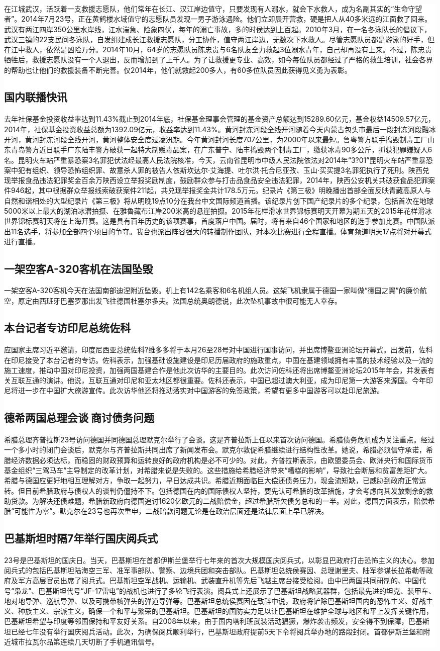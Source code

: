 
在江城武汉，活跃着一支救援志愿队，他们常年在长江、汉江岸边值守，只要发现有人溺水，就会下水救人，成为名副其实的“生命守望者”。2014年7月23号，正在黄鹤楼水域值守的志愿队员发现一男子游泳遇险。他们立即展开营救，硬是把人从40多米远的江面救了回来。武汉有两江四岸350公里水岸线，江水湍急、险象四伏，每年的溺亡事故，多的时侯达到上百起。2010年3月，在一名冬泳队长的倡议下，武汉三镇的22支民间冬泳队，自发组建成长江救援志愿队，分工协作，值守两江岸边，无数次下水救人。尽管志愿队员都是游泳的好手，但在江中救人，依然是凶险万分。2014年10月，64岁的志愿队员陈忠贵与6名队友全力救起3位溺水青年，自己却再没有上来。不过，陈忠贵牺牲后，救援志愿队没有一个人退出，反而增加到了上千人。为了让救援更专业、高效，如今每位队员都经过了严格的救生培训，社会各界的帮助也让他们的救援装备不断完善。仅2014年，他们就救起200多人，有60多位队员因此获得见义勇为表彰。


## 国内联播快讯


去年社保基金投资收益率达到11.43%截止到2014年底，社保基金理事会管理的基金资产总额达到15289.60亿元，基金权益14509.57亿元，2014年，社保基金投资收益总额为1392.09亿元，收益率达到11.43%。黄河封冻河段全线开河随着今天内蒙古包头市最后一段封冻河段融冰开河，黄河封冻河段全线开河，黄河整体安全度过凌汛期。今年黄河封河长度707公里，为2000年以来最短。鲁粤警方联手捣毁制毒工厂山东青岛警方近日联手广东陆丰警方破获一起特大制贩毒品案，在广东普宁、陆丰捣毁两个制毒工厂，缴获冰毒90多公斤，抓获犯罪嫌疑人6名。昆明火车站严重暴恐案3名罪犯伏法经最高人民法院核准，今天，云南省昆明市中级人民法院依法对2014年“3?01”昆明火车站严重暴恐案中犯有组织、领导恐怖组织罪、故意杀人罪的被告人依斯坎达尔·艾海提、吐尔洪·托合尼亚孜、玉山·买买提3名罪犯执行了死刑。陕西兑现举报食品违法犯罪奖金百余万陕西设立举报奖励制度，鼓励群众参与打击品食品安全违法犯罪，2014年，陕西公安机关共破获食品犯罪案件946起，其中根据群众举报线索破获案件211起，共兑现举报奖金共计178.5万元。纪录片《第三极》明晚播出首部全面反映青藏高原人与自然和谐相处的大型纪录片《第三极》将从明晚19点10分在我台中文国际频道首播。该纪录片创下国产纪录片的多个纪录，包括首次在地球5000米以上最大的湖泊冰潜拍摄、在雅鲁藏布江岸200米高的悬崖拍摄。2015年花样滑冰世界锦标赛明天开幕为期五天的2015年花样滑冰世界锦标赛明天将在上海开赛。这是具有百年历史的该项赛事，首度落户中国。届时，将有来自46个国家和地区的选手参加比赛。中国队派出11名选手，将参加全部四个项目的争夺。我台也派出阵容强大的转播制作团队，对本次比赛进行全程直播。体育频道明天17点将对开幕式进行直播。


## 一架空客A-320客机在法国坠毁


一架空客A-320客机今天在法国南部迪涅附近坠毁。机上有142名乘客和6名机组人员。这架飞机隶属于德国一家叫做“德国之翼”的廉价航空，原定由西班牙巴塞罗那出发飞往德国杜塞尔多夫。法国总统奥朗德说，此次坠机事故中很可能无人幸存。


## 本台记者专访印尼总统佐科


应国家主席习近平邀请，印度尼西亚总统佐科?维多多将于本月26至28号对中国进行国事访问，并出席博鳌亚洲论坛开幕式。出发前，佐科在印尼接受了本台记者的专访。佐科表示，加强基础设施建设是印尼历届政府的施政重点，中国在基建领域拥有丰富的技术经验以及一流的施工速度，推动中国对印尼投资，加强两国基建合作是他此次访华的主要目的。此次访问佐科还将出席博鳌亚洲论坛2015年年会，并发表有关互联互通的演讲。他说，互联互通对印尼和亚太地区都很重要。佐科还表示，中国已超过澳大利亚，成为印尼第一大游客来源国。今年印尼将进一步在中国扩大旅游宣传。此次访华他还将推动落实对中国游客的免签政策，希望有更多中国游客可以赴印尼旅游。


## 德希两国总理会谈 商讨债务问题


希腊总理齐普拉斯23号访问德国并同德国总理默克尔举行了会谈。这是齐普拉斯上任以来首次访问德国。希腊债务危机成为关注重点。经过一个多小时的闭门会谈后，默克尔与齐普拉斯共同出席了新闻发布会。默克尔敦促希腊继续进行结构性改革。她说，希腊必须信守承诺，希腊经济数据必须达标，而稳固的财政预算和运转良好的政府机构是必不可少的。对此，齐普拉斯表示，由欧盟委员会、欧洲央行和国际货币基金组织“三驾马车”主导制定的改革计划，对希腊来说是失败的。这些措施给希腊经济带来“糟糕的影响”，导致社会断层和贫富差距扩大。希腊与德国应更好地相互理解对方，争取一起努力，早日达成共识。希腊近期面临巨大偿还债务压力，现金流短缺，已威胁到政府正常运转。但目前希腊政府与债权人的谈判仍僵持不下。包括德国在内的国际债权人坚持，要先认可希腊的改革措施，才会考虑向其发放剩余的救助贷款。为解决还债难题，希腊新政府向德国追讨1620亿欧元的二战赔偿金，超过希腊所欠债务总和的一半。对此，德国方面表示，赔偿希腊“可能性为零”。默克尔在23号也再次重申，二战赔款问题无论是在政治层面还是法律层面上早已解决。


## 巴基斯坦时隔7年举行国庆阅兵式


23号是巴基斯坦的国庆日。当天，巴基斯坦在首都伊斯兰堡举行七年来的首次大规模国庆阅兵式，以彰显巴政府打击恐怖主义的决心。参加阅兵式的包括巴基斯坦陆海空三军、准军事部队、警察、边境兵团和突击部队。巴基斯坦总统侯赛因、总理谢里夫、陆军参谋长拉希勒等政府及军方高层官员出席了阅兵式。巴基斯坦空军战机、运输机、武装直升机等先后飞越主席台接受检阅。由中巴两国共同研制的、中国代号“枭龙”、巴基斯坦代号“JF-17雷电”的战机也进行了多轮飞行表演。阅兵式上还展示了巴基斯坦战略武器群，包括最先进的坦克、装甲车、地对地导弹、巡航导弹、以及可携带核弹头的弹道导弹等。巴基斯坦总统侯赛因在致辞中说，政府将铲除巴基斯坦国内的恐怖主义、好战主义、种族主义、宗派主义，确保一个和平与繁荣的巴基斯坦。巴基斯坦的国防实力足以让巴基斯坦在维护全球与地区和平上发挥关键作用，巴基斯坦希望与印度等邻国保持和平友好关系。自2008年以来，由于国内塔利班武装活动猖獗，爆炸袭击频发，安全得不到保障，巴基斯坦已经七年没有举行国庆阅兵活动。此次，为确保阅兵顺利举行，巴基斯坦政府提前5天下令将阅兵举办地的路段封闭。首都伊斯兰堡和附近城市拉瓦尔品第连续几天切断了手机通讯信号。
